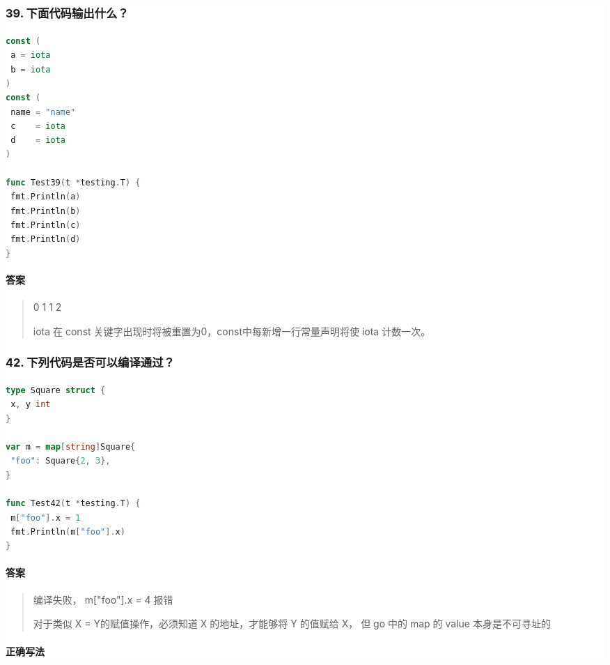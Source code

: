 ### 39. 下面代码输出什么？

```go
const (
 a = iota
 b = iota
)
const (
 name = "name"
 c    = iota
 d    = iota
)

func Test39(t *testing.T) {
 fmt.Println(a)
 fmt.Println(b)
 fmt.Println(c)
 fmt.Println(d)
}
```

#### 答案

> 0 1 1 2
>
> iota 在 const 关键字出现时将被重置为0，const中每新增一行常量声明将使 iota 计数一次。

### 42. 下列代码是否可以编译通过？

```go
type Square struct {
 x, y int
}

var m = map[string]Square{
 "foo": Square{2, 3},
}

func Test42(t *testing.T) {
 m["foo"].x = 1
 fmt.Println(m["foo"].x)
}
```

#### 答案

> 编译失败， m["foo"].x = 4 报错
>
> 对于类似 X = Y的赋值操作，必须知道 X 的地址，才能够将 Y 的值赋给 X，
> 但 go 中的 map 的 value 本身是不可寻址的

#### 正确写法
